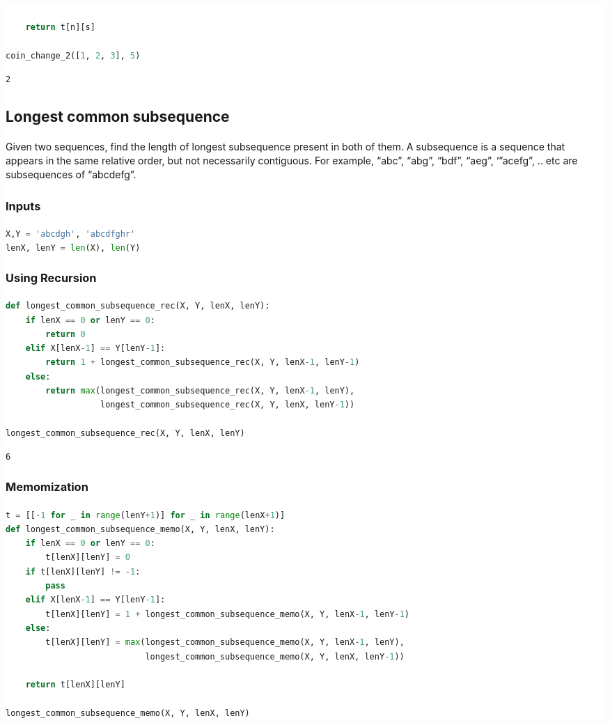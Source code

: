 ```python
    
    return t[n][s]

coin_change_2([1, 2, 3], 5)
```




    2



## Longest common subsequence

 Given two sequences, find the length of longest subsequence present in both of them. A subsequence is a sequence that appears in the same relative order, but not necessarily contiguous. For example, “abc”, “abg”, “bdf”, “aeg”, ‘”acefg”, .. etc are subsequences of “abcdefg”.
 
 ### Inputs


```python
X,Y = 'abcdgh', 'abcdfghr'
lenX, lenY = len(X), len(Y)
```

### Using Recursion


```python
def longest_common_subsequence_rec(X, Y, lenX, lenY):
    if lenX == 0 or lenY == 0:
        return 0
    elif X[lenX-1] == Y[lenY-1]:
        return 1 + longest_common_subsequence_rec(X, Y, lenX-1, lenY-1)
    else:
        return max(longest_common_subsequence_rec(X, Y, lenX-1, lenY), 
                   longest_common_subsequence_rec(X, Y, lenX, lenY-1))
    
longest_common_subsequence_rec(X, Y, lenX, lenY)
```




    6



### Memomization


```python
t = [[-1 for _ in range(lenY+1)] for _ in range(lenX+1)]
def longest_common_subsequence_memo(X, Y, lenX, lenY):
    if lenX == 0 or lenY == 0:
        t[lenX][lenY] = 0
    if t[lenX][lenY] != -1:
        pass
    elif X[lenX-1] == Y[lenY-1]:
        t[lenX][lenY] = 1 + longest_common_subsequence_memo(X, Y, lenX-1, lenY-1)
    else:
        t[lenX][lenY] = max(longest_common_subsequence_memo(X, Y, lenX-1, lenY),
                            longest_common_subsequence_memo(X, Y, lenX, lenY-1))
    
    return t[lenX][lenY]

longest_common_subsequence_memo(X, Y, lenX, lenY)
```
